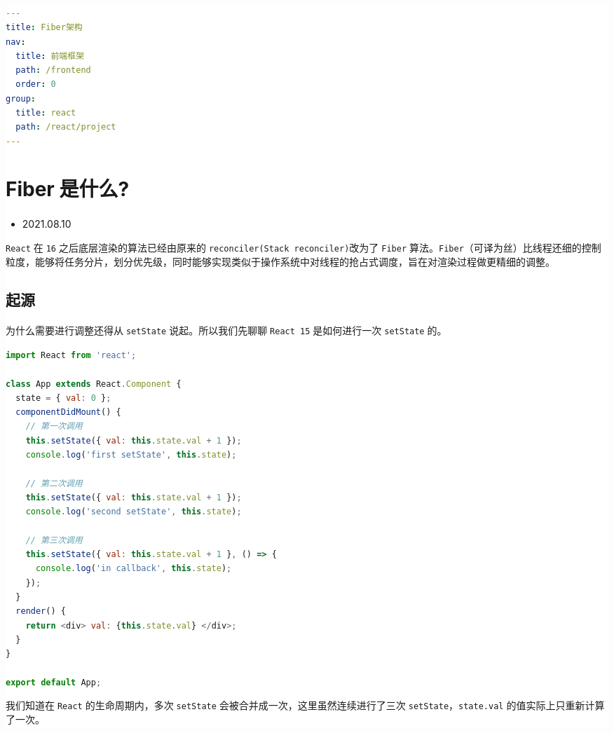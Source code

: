 ```yaml
---
title: Fiber架构
nav:
  title: 前端框架
  path: /frontend
  order: 0
group:
  title: react
  path: /react/project
---
```


# Fiber 是什么?

- 2021.08.10

`React` 在 `16` 之后底层渲染的算法已经由原来的 `reconciler(Stack reconciler)`改为了 `Fiber` 算法。`Fiber`（可译为丝）比线程还细的控制粒度，能够将任务分片，划分优先级，同时能够实现类似于操作系统中对线程的抢占式调度，旨在对渲染过程做更精细的调整。

## 起源

为什么需要进行调整还得从 `setState` 说起。所以我们先聊聊 `React 15` 是如何进行一次 `setState` 的。

```js
import React from 'react';

class App extends React.Component {
  state = { val: 0 };
  componentDidMount() {
    // 第一次调用
    this.setState({ val: this.state.val + 1 });
    console.log('first setState', this.state);

    // 第二次调用
    this.setState({ val: this.state.val + 1 });
    console.log('second setState', this.state);

    // 第三次调用
    this.setState({ val: this.state.val + 1 }, () => {
      console.log('in callback', this.state);
    });
  }
  render() {
    return <div> val: {this.state.val} </div>;
  }
}

export default App;
```

我们知道在 `React` 的生命周期内，多次 `setState` 会被合并成一次，这里虽然连续进行了三次 `setState`，`state.val` 的值实际上只重新计算了一次。
